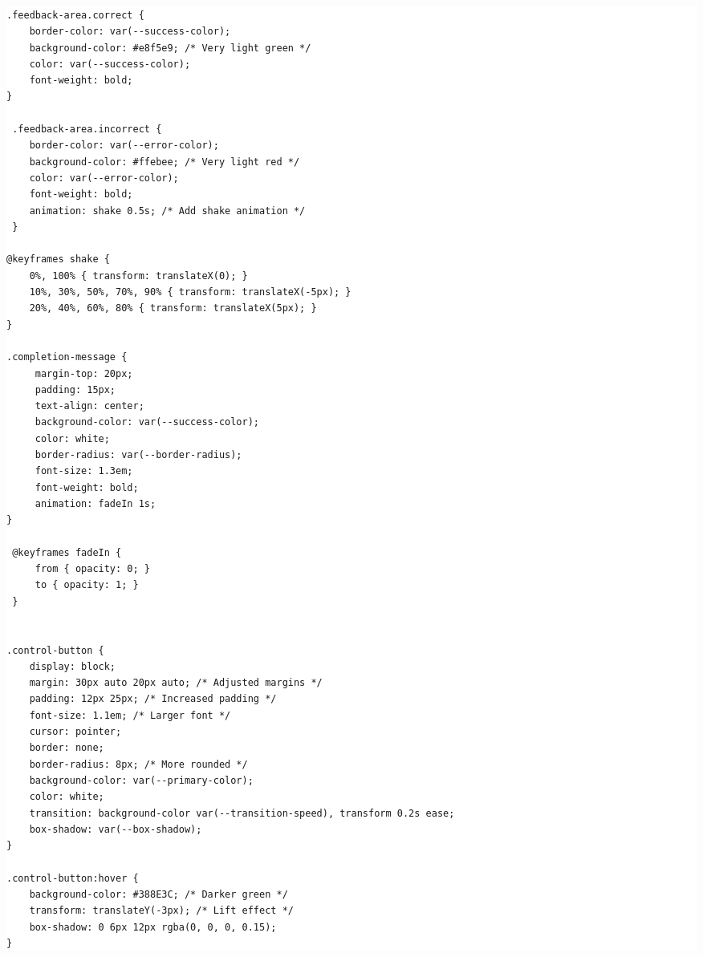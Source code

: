     .feedback-area.correct {
        border-color: var(--success-color);
        background-color: #e8f5e9; /* Very light green */
        color: var(--success-color);
        font-weight: bold;
    }

     .feedback-area.incorrect {
        border-color: var(--error-color);
        background-color: #ffebee; /* Very light red */
        color: var(--error-color);
        font-weight: bold;
        animation: shake 0.5s; /* Add shake animation */
     }

    @keyframes shake {
        0%, 100% { transform: translateX(0); }
        10%, 30%, 50%, 70%, 90% { transform: translateX(-5px); }
        20%, 40%, 60%, 80% { transform: translateX(5px); }
    }

    .completion-message {
         margin-top: 20px;
         padding: 15px;
         text-align: center;
         background-color: var(--success-color);
         color: white;
         border-radius: var(--border-radius);
         font-size: 1.3em;
         font-weight: bold;
         animation: fadeIn 1s;
    }

     @keyframes fadeIn {
         from { opacity: 0; }
         to { opacity: 1; }
     }


    .control-button {
        display: block;
        margin: 30px auto 20px auto; /* Adjusted margins */
        padding: 12px 25px; /* Increased padding */
        font-size: 1.1em; /* Larger font */
        cursor: pointer;
        border: none;
        border-radius: 8px; /* More rounded */
        background-color: var(--primary-color);
        color: white;
        transition: background-color var(--transition-speed), transform 0.2s ease;
        box-shadow: var(--box-shadow);
    }

    .control-button:hover {
        background-color: #388E3C; /* Darker green */
        transform: translateY(-3px); /* Lift effect */
        box-shadow: 0 6px 12px rgba(0, 0, 0, 0.15);
    }
